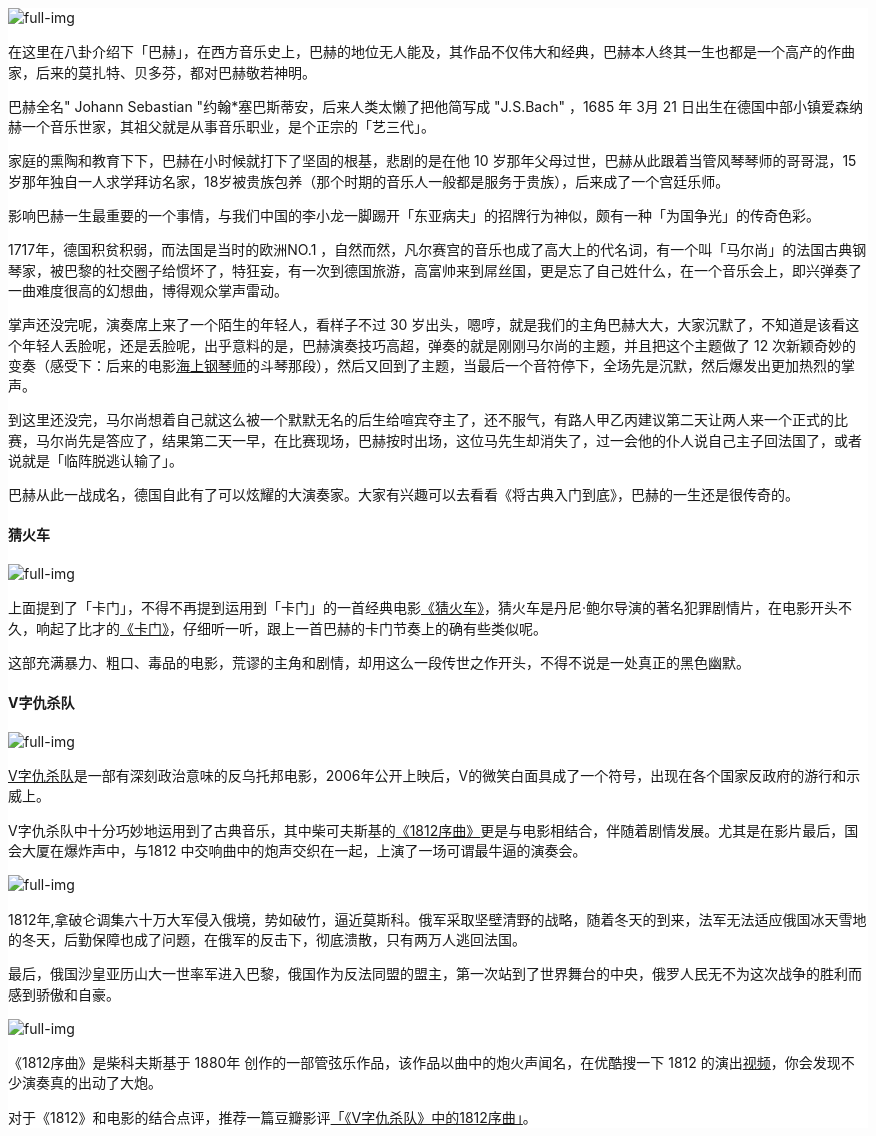 ![full-img](https://c2.llyz.xyz/wp-image/2014/05/johann-sebastian-bach.jpg)

在这里在八卦介绍下「巴赫」，在西方音乐史上，巴赫的地位无人能及，其作品不仅伟大和经典，巴赫本人终其一生也都是一个高产的作曲家，后来的莫扎特、贝多芬，都对巴赫敬若神明。

巴赫全名" Johann Sebastian "约翰\*塞巴斯蒂安，后来人类太懒了把他简写成 "J.S.Bach" ，1685 年 3月 21 日出生在德国中部小镇爱森纳赫一个音乐世家，其祖父就是从事音乐职业，是个正宗的「艺三代」。

家庭的熏陶和教育下下，巴赫在小时候就打下了坚固的根基，悲剧的是在他 10 岁那年父母过世，巴赫从此跟着当管风琴琴师的哥哥混，15岁那年独自一人求学拜访名家，18岁被贵族包养（那个时期的音乐人一般都是服务于贵族），后来成了一个宫廷乐师。

影响巴赫一生最重要的一个事情，与我们中国的李小龙一脚踢开「东亚病夫」的招牌行为神似，颇有一种「为国争光」的传奇色彩。

1717年，德国积贫积弱，而法国是当时的欧洲NO.1 ，自然而然，凡尔赛宫的音乐也成了高大上的代名词，有一个叫「马尔尚」的法国古典钢琴家，被巴黎的社交圈子给惯坏了，特狂妄，有一次到德国旅游，高富帅来到屌丝国，更是忘了自己姓什么，在一个音乐会上，即兴弹奏了一曲难度很高的幻想曲，博得观众掌声雷动。

掌声还没完呢，演奏席上来了一个陌生的年轻人，看样子不过 30 岁出头，嗯哼，就是我们的主角巴赫大大，大家沉默了，不知道是该看这个年轻人丢脸呢，还是丢脸呢，出乎意料的是，巴赫演奏技巧高超，弹奏的就是刚刚马尔尚的主题，并且把这个主题做了 12 次新颖奇妙的变奏（感受下：后来的电影[海上钢琴师](https://movie.douban.com/subject/1292001/)的斗琴那段），然后又回到了主题，当最后一个音符停下，全场先是沉默，然后爆发出更加热烈的掌声。

到这里还没完，马尔尚想着自己就这么被一个默默无名的后生给喧宾夺主了，还不服气，有路人甲乙丙建议第二天让两人来一个正式的比赛，马尔尚先是答应了，结果第二天一早，在比赛现场，巴赫按时出场，这位马先生却消失了，过一会他的仆人说自己主子回法国了，或者说就是「临阵脱逃认输了」。

巴赫从此一战成名，德国自此有了可以炫耀的大演奏家。大家有兴趣可以去看看《将古典入门到底》，巴赫的一生还是很传奇的。

#### 猜火车

![full-img](https://c2.llyz.xyz/wp-image/2014/05/trainspotting.jpg)

上面提到了「卡门」，不得不再提到运用到「卡门」的一首经典电影[《猜火车》](https://movie.douban.com/subject/1292528/)，猜火车是丹尼·鲍尔导演的著名犯罪剧情片，在电影开头不久，响起了比才的[《卡门》](https://www.xiami.com/song/play?ids=/song/playlist/id/1769346939/object_name/default/object_id/0#open)，仔细听一听，跟上一首巴赫的卡门节奏上的确有些类似呢。

这部充满暴力、粗口、毒品的电影，荒谬的主角和剧情，却用这么一段传世之作开头，不得不说是一处真正的黑色幽默。

#### V字仇杀队

![full-img](https://c2.llyz.xyz/wp-image/2014/05/vmovie.jpg)

[V字仇杀队](https://movie.douban.com/subject/1309046/)是一部有深刻政治意味的反乌托邦电影，2006年公开上映后，V的微笑白面具成了一个符号，出现在各个国家反政府的游行和示威上。

V字仇杀队中十分巧妙地运用到了古典音乐，其中柴可夫斯基的[《1812序曲》](https://www.xiami.com/song/1769288820)更是与电影相结合，伴随着剧情发展。尤其是在影片最后，国会大厦在爆炸声中，与1812 中交响曲中的炮声交织在一起，上演了一场可谓最牛逼的演奏会。

![full-img](https://c2.llyz.xyz/wp-image/2014/05/borodino.jpg)

1812年,拿破仑调集六十万大军侵入俄境，势如破竹，逼近莫斯科。俄军采取坚壁清野的战略，随着冬天的到来，法军无法适应俄国冰天雪地的冬天，后勤保障也成了问题，在俄军的反击下，彻底溃散，只有两万人逃回法国。

最后，俄国沙皇亚历山大一世率军进入巴黎，俄国作为反法同盟的盟主，第一次站到了世界舞台的中央，俄罗人民无不为这次战争的胜利而感到骄傲和自豪。

![full-img](https://c2.llyz.xyz/wp-image/2014/05/paris-original.jpg)

《1812序曲》是柴科夫斯基于 1880年 创作的一部管弦乐作品，该作品以曲中的炮火声闻名，在优酷搜一下 1812 的演出[视频](https://v.youku.com/v_show/id_XNjM5NzMxNg==.html)，你会发现不少演奏真的出动了大炮。

对于《1812》和电影的结合点评，推荐一篇豆瓣影评[「《V字仇杀队》中的1812序曲」](https://movie.douban.com/review/3368536/)。
